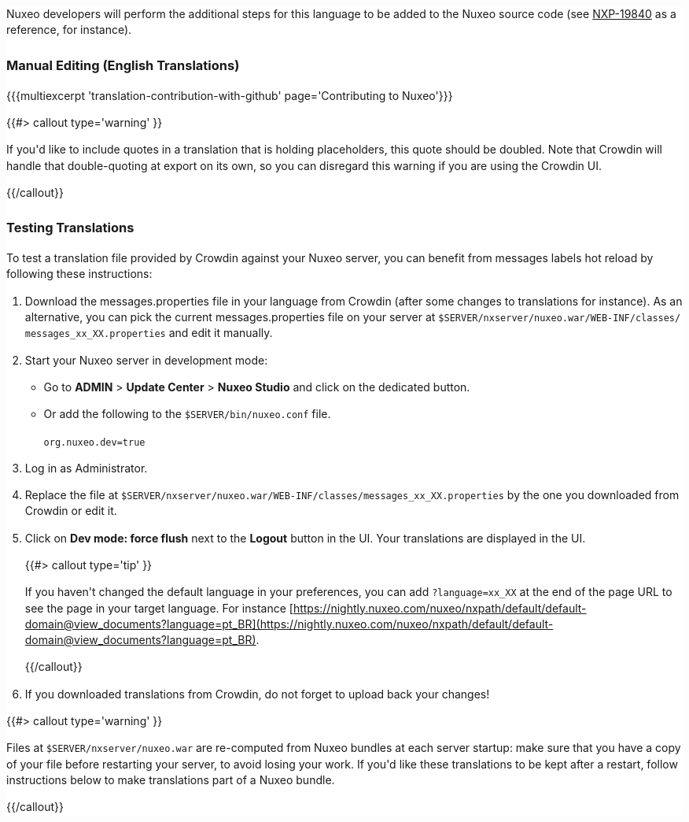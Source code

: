 Nuxeo developers will perform the additional steps for this language to be added to the Nuxeo source code (see [NXP-19840](https://jira.nuxeo.com/browse/NXP-19840) as a reference, for instance).

### Manual Editing (English Translations)

{{{multiexcerpt 'translation-contribution-with-github' page='Contributing to Nuxeo'}}}

{{#> callout type='warning' }}

If you'd like to include quotes in a translation that is holding placeholders, this quote should be doubled. Note that Crowdin will handle that double-quoting at export on its own, so you can disregard this warning if you are using the Crowdin UI.

{{/callout}}

### Testing Translations

To test a translation file provided by Crowdin against your Nuxeo server, you can benefit from messages labels hot reload by following these instructions:

1.  Download the messages.properties file in your language from Crowdin (after some changes to translations for instance).
    As an alternative, you can pick the current messages.properties file on your server at `$SERVER/nxserver/nuxeo.war/WEB-INF/classes/messages_xx_XX.properties` and edit it manually.
2.  Start your Nuxeo server in development mode:

    *   Go to **ADMIN** > **Update Center** > **Nuxeo Studio** and click on the dedicated button.

    *   Or add the following to the `$SERVER/bin/nuxeo.conf` file.

        ```
        org.nuxeo.dev=true
        ```

3.  Log in as Administrator.
4.  Replace the file at `$SERVER/nxserver/nuxeo.war/WEB-INF/classes/messages_xx_XX.properties` by the one you downloaded from Crowdin or edit it.
5.  Click on **Dev mode: force flush** next to the **Logout** button in the UI.
    Your translations are displayed in the UI.

    {{#> callout type='tip' }}

    If you haven't changed the default language in your preferences, you can add `?language=xx_XX` at the end of the page URL to see the page in your target language. For instance [https://nightly.nuxeo.com/nuxeo/nxpath/default/default-domain@view_documents?language=pt_BR](https://nightly.nuxeo.com/nuxeo/nxpath/default/default-domain@view_documents?language=pt_BR).

    {{/callout}}
6.  If you downloaded translations from Crowdin, do not forget to upload back your changes!

{{#> callout type='warning' }}

Files at `$SERVER/nxserver/nuxeo.war` are re-computed from Nuxeo bundles at each server startup: make sure that you have a copy of your file before restarting your server, to avoid losing your work. If you'd like these translations to be kept after a restart, follow instructions below to make translations part of a Nuxeo bundle.

{{/callout}}
